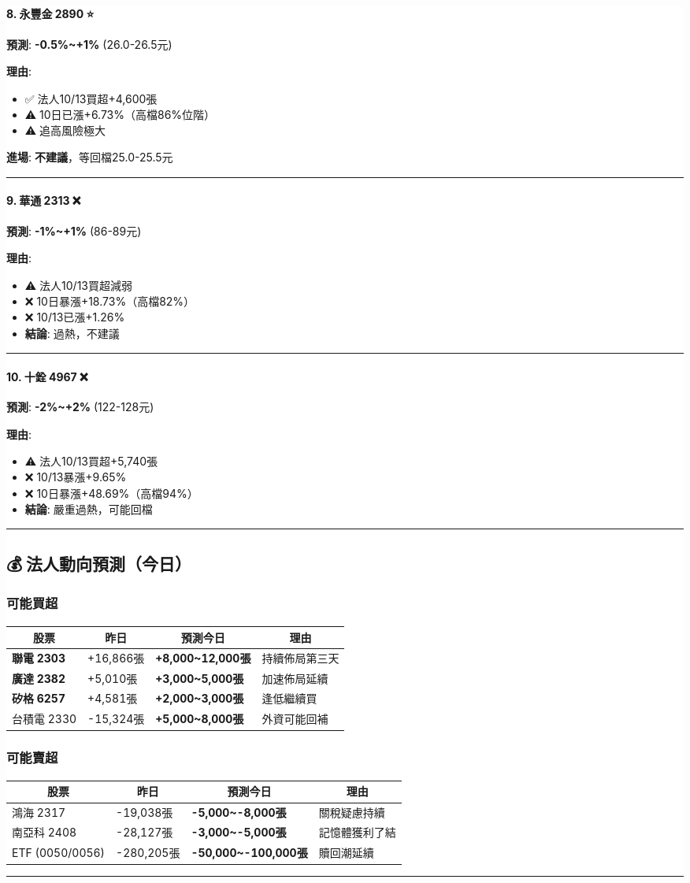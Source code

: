 
#### 8. 永豐金 2890 ⭐

**預測**: **-0.5%~+1%** (26.0-26.5元)

**理由**:
- ✅ 法人10/13買超+4,600張
- ⚠️ 10日已漲+6.73%（高檔86%位階）
- ⚠️ 追高風險極大

**進場**: **不建議**，等回檔25.0-25.5元

---

#### 9. 華通 2313 ❌

**預測**: **-1%~+1%** (86-89元)

**理由**:
- ⚠️ 法人10/13買超減弱
- ❌ 10日暴漲+18.73%（高檔82%）
- ❌ 10/13已漲+1.26%
- **結論**: 過熱，不建議

---

#### 10. 十銓 4967 ❌

**預測**: **-2%~+2%** (122-128元)

**理由**:
- ⚠️ 法人10/13買超+5,740張
- ❌ 10/13暴漲+9.65%
- ❌ 10日暴漲+48.69%（高檔94%）
- **結論**: 嚴重過熱，可能回檔

---

## 💰 法人動向預測（今日）

### 可能買超

| 股票 | 昨日 | 預測今日 | 理由 |
|------|------|---------|------|
| **聯電 2303** | +16,866張 | **+8,000~12,000張** | 持續佈局第三天 |
| **廣達 2382** | +5,010張 | **+3,000~5,000張** | 加速佈局延續 |
| **矽格 6257** | +4,581張 | **+2,000~3,000張** | 逢低繼續買 |
| 台積電 2330 | -15,324張 | **+5,000~8,000張** | 外資可能回補 |

### 可能賣超

| 股票 | 昨日 | 預測今日 | 理由 |
|------|------|---------|------|
| 鴻海 2317 | -19,038張 | **-5,000~-8,000張** | 關稅疑慮持續 |
| 南亞科 2408 | -28,127張 | **-3,000~-5,000張** | 記憶體獲利了結 |
| ETF (0050/0056) | -280,205張 | **-50,000~-100,000張** | 贖回潮延續 |

---